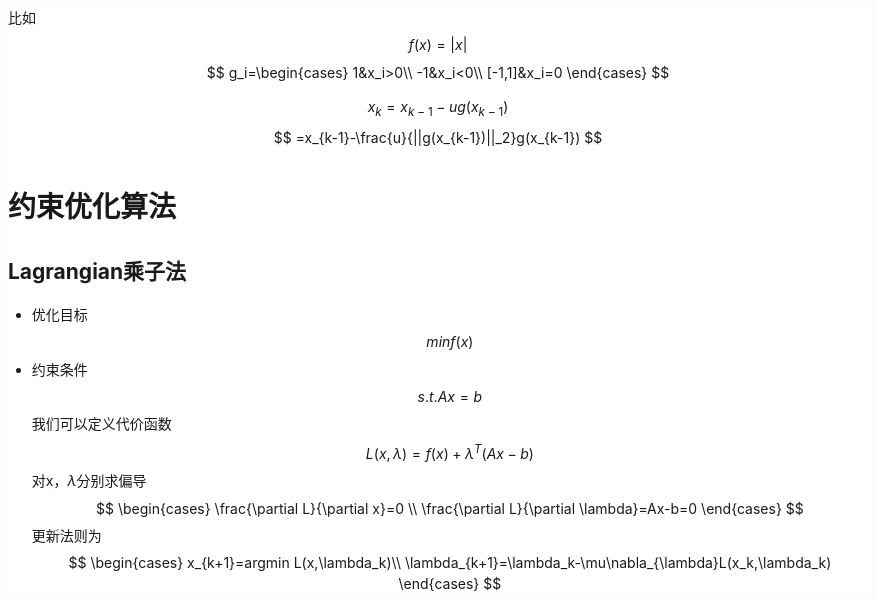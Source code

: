 比如
$$
f(x)=|x|
$$
$$
g_i=\begin{cases}
1&x_i>0\\
-1&x_i<0\\
[-1,1]&x_i=0
\end{cases}
$$

$$
x_k=x_{k-1}-ug(x_{k-1})
$$
$$
=x_{k-1}-\frac{u}{||g(x_{k-1})||_2}g(x_{k-1})
$$

# 约束优化算法
## Lagrangian乘子法

+ 优化目标
$$
min f(x)
$$
+ 约束条件
$$
s.t. Ax=b
$$
我们可以定义代价函数
$$
L(x,\lambda)=f(x)+\lambda^T(Ax-b)
$$
对x，$\lambda$分别求偏导
$$
\begin{cases}
\frac{\partial L}{\partial x}=0
\\
\frac{\partial L}{\partial \lambda}=Ax-b=0
\end{cases}
$$
更新法则为
$$
\begin{cases}
x_{k+1}=argmin L(x,\lambda_k)\\
\lambda_{k+1}=\lambda_k-\mu\nabla_{\lambda}L(x_k,\lambda_k)
\end{cases}
$$
